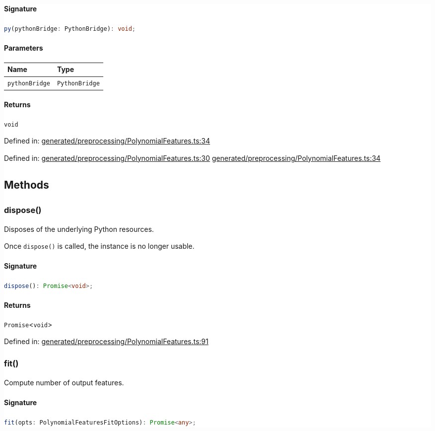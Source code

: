 #### Signature

```ts
py(pythonBridge: PythonBridge): void;
```

#### Parameters

| Name | Type |
| :------ | :------ |
| `pythonBridge` | `PythonBridge` |

#### Returns

`void`

Defined in:  [generated/preprocessing/PolynomialFeatures.ts:34](https://github.com/transitive-bullshit/scikit-learn-ts/blob/122b3c0/packages/sklearn/src/generated/preprocessing/PolynomialFeatures.ts#L34)

Defined in:  [generated/preprocessing/PolynomialFeatures.ts:30](https://github.com/transitive-bullshit/scikit-learn-ts/blob/122b3c0/packages/sklearn/src/generated/preprocessing/PolynomialFeatures.ts#L30) [generated/preprocessing/PolynomialFeatures.ts:34](https://github.com/transitive-bullshit/scikit-learn-ts/blob/122b3c0/packages/sklearn/src/generated/preprocessing/PolynomialFeatures.ts#L34)

## Methods

### dispose()

Disposes of the underlying Python resources.

Once `dispose()` is called, the instance is no longer usable.

#### Signature

```ts
dispose(): Promise<void>;
```

#### Returns

`Promise`\<`void`\>

Defined in:  [generated/preprocessing/PolynomialFeatures.ts:91](https://github.com/transitive-bullshit/scikit-learn-ts/blob/122b3c0/packages/sklearn/src/generated/preprocessing/PolynomialFeatures.ts#L91)

### fit()

Compute number of output features.

#### Signature

```ts
fit(opts: PolynomialFeaturesFitOptions): Promise<any>;
```
